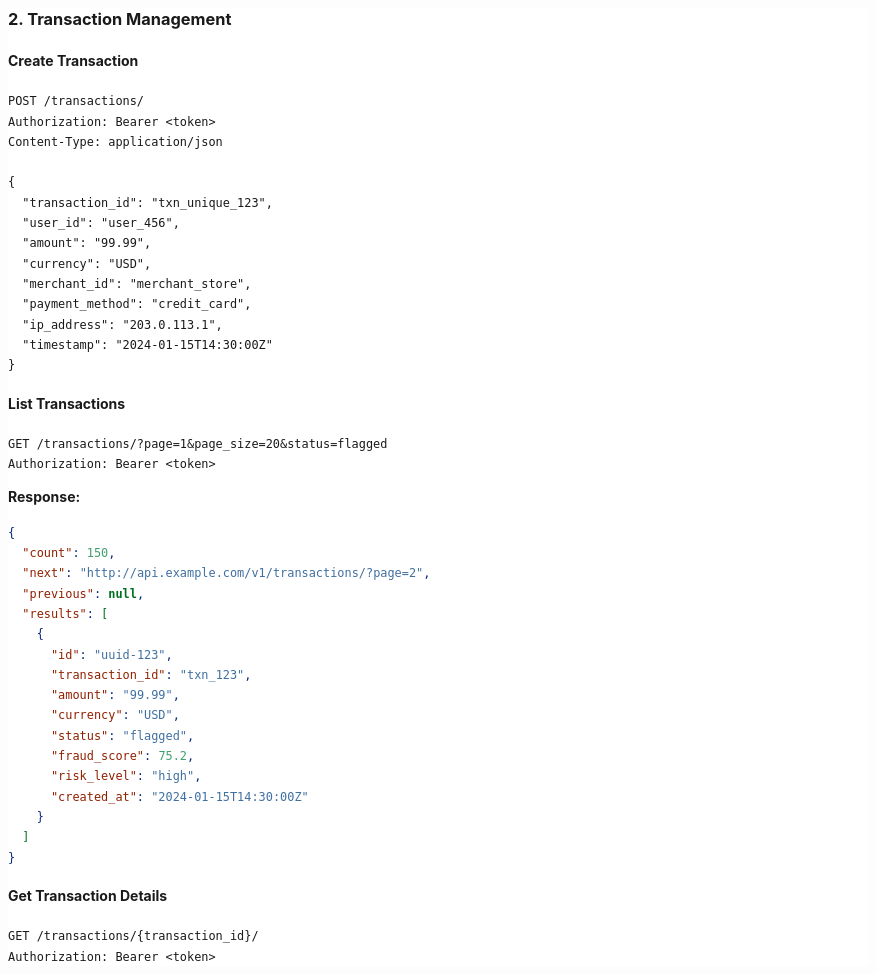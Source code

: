 ### 2. Transaction Management

#### Create Transaction

```http
POST /transactions/
Authorization: Bearer <token>
Content-Type: application/json

{
  "transaction_id": "txn_unique_123",
  "user_id": "user_456",
  "amount": "99.99",
  "currency": "USD",
  "merchant_id": "merchant_store",
  "payment_method": "credit_card",
  "ip_address": "203.0.113.1",
  "timestamp": "2024-01-15T14:30:00Z"
}
```

#### List Transactions

```http
GET /transactions/?page=1&page_size=20&status=flagged
Authorization: Bearer <token>
```

**Response:**
```json
{
  "count": 150,
  "next": "http://api.example.com/v1/transactions/?page=2",
  "previous": null,
  "results": [
    {
      "id": "uuid-123",
      "transaction_id": "txn_123",
      "amount": "99.99",
      "currency": "USD",
      "status": "flagged",
      "fraud_score": 75.2,
      "risk_level": "high",
      "created_at": "2024-01-15T14:30:00Z"
    }
  ]
}
```

#### Get Transaction Details

```http
GET /transactions/{transaction_id}/
Authorization: Bearer <token>
```
